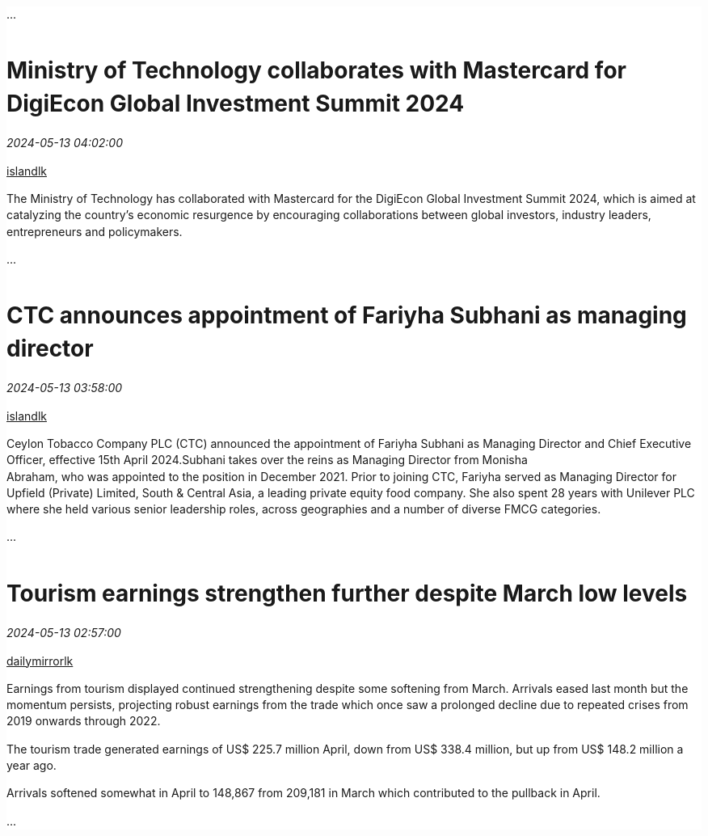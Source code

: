 ...



# Ministry of Technology collaborates with Mastercard for DigiEcon Global Investment Summit 2024

*2024-05-13 04:02:00*

[islandlk](http://island.lk/ministry-of-technology-collaborates-with-mastercard-for-digiecon-global-investment-summit-2024/)

The Ministry of Technology has collaborated with Mastercard for the DigiEcon Global Investment Summit 2024, which is aimed at catalyzing the country’s economic resurgence by encouraging collaborations between global investors, industry leaders, entrepreneurs and policymakers.

...



# CTC announces appointment of Fariyha Subhani as managing director

*2024-05-13 03:58:00*

[islandlk](http://island.lk/ctc-announces-appointment-of-fariyha-subhani-as-managing-director-2/)

Ceylon Tobacco Company PLC (CTC) announced the appointment of Fariyha Subhani as Managing Director and Chief Executive Officer, effective 15th April 2024.Subhani takes over the reins as Managing Director from Monisha Abraham, who was appointed to the position in December 2021. Prior to joining CTC, Fariyha served as Managing Director for Upfield (Private) Limited, South & Central Asia, a leading private equity food company. She also spent 28 years with Unilever PLC where she held various senior leadership roles, across geographies and a number of diverse FMCG categories.

...



# Tourism earnings strengthen further despite March low levels

*2024-05-13 02:57:00*

[dailymirrorlk](https://www.dailymirror.lk/breaking-news/Tourism-earnings-strengthen-further-despite-March-low-levels/108-282440)

Earnings from tourism displayed continued strengthening despite some softening from March. Arrivals eased last month but the momentum persists, projecting robust earnings from the trade which once saw a prolonged decline due to repeated crises from 2019 onwards through 2022.

The tourism trade generated earnings of US$ 225.7 million April, down from US$ 338.4 million, but up from US$ 148.2 million a year ago.

Arrivals softened somewhat in April to 148,867 from 209,181 in March which contributed to the pullback in April.

...
